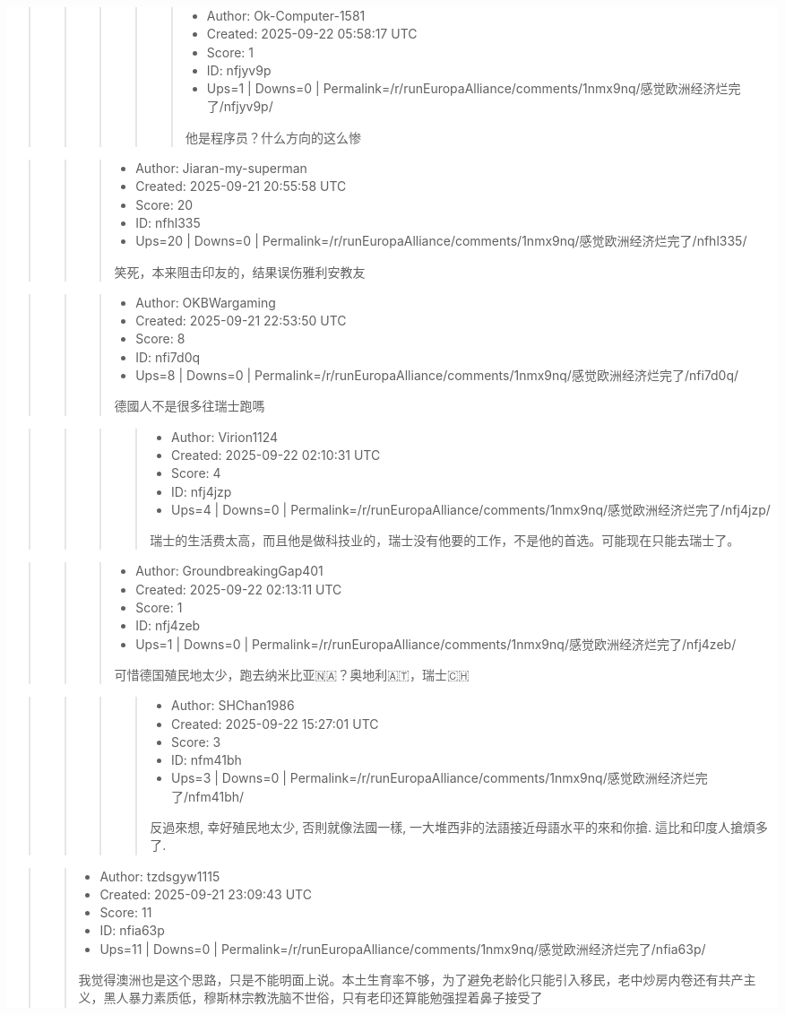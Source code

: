 >>>>> - Author: Ok-Computer-1581
>>>>> - Created: 2025-09-22 05:58:17 UTC
>>>>> - Score: 1
>>>>> - ID: nfjyv9p
>>>>> - Ups=1 | Downs=0 | Permalink=/r/runEuropaAlliance/comments/1nmx9nq/感觉欧洲经济烂完了/nfjyv9p/
>>>>>
>>>>> 他是程序员？什么方向的这么惨

>>> - Author: Jiaran-my-superman
>>> - Created: 2025-09-21 20:55:58 UTC
>>> - Score: 20
>>> - ID: nfhl335
>>> - Ups=20 | Downs=0 | Permalink=/r/runEuropaAlliance/comments/1nmx9nq/感觉欧洲经济烂完了/nfhl335/
>>>
>>> 笑死，本来阻击印友的，结果误伤雅利安教友

>>> - Author: OKBWargaming
>>> - Created: 2025-09-21 22:53:50 UTC
>>> - Score: 8
>>> - ID: nfi7d0q
>>> - Ups=8 | Downs=0 | Permalink=/r/runEuropaAlliance/comments/1nmx9nq/感觉欧洲经济烂完了/nfi7d0q/
>>>
>>> 德國人不是很多往瑞士跑嗎

>>>> - Author: Virion1124
>>>> - Created: 2025-09-22 02:10:31 UTC
>>>> - Score: 4
>>>> - ID: nfj4jzp
>>>> - Ups=4 | Downs=0 | Permalink=/r/runEuropaAlliance/comments/1nmx9nq/感觉欧洲经济烂完了/nfj4jzp/
>>>>
>>>> 瑞士的生活费太高，而且他是做科技业的，瑞士没有他要的工作，不是他的首选。可能现在只能去瑞士了。

>>> - Author: GroundbreakingGap401
>>> - Created: 2025-09-22 02:13:11 UTC
>>> - Score: 1
>>> - ID: nfj4zeb
>>> - Ups=1 | Downs=0 | Permalink=/r/runEuropaAlliance/comments/1nmx9nq/感觉欧洲经济烂完了/nfj4zeb/
>>>
>>> 可惜德国殖民地太少，跑去纳米比亚🇳🇦？奥地利🇦🇹，瑞士🇨🇭

>>>> - Author: SHChan1986
>>>> - Created: 2025-09-22 15:27:01 UTC
>>>> - Score: 3
>>>> - ID: nfm41bh
>>>> - Ups=3 | Downs=0 | Permalink=/r/runEuropaAlliance/comments/1nmx9nq/感觉欧洲经济烂完了/nfm41bh/
>>>>
>>>> 反過來想, 幸好殖民地太少, 否則就像法國一樣, 一大堆西非的法語接近母語水平的來和你搶. 這比和印度人搶煩多了.

>> - Author: tzdsgyw1115
>> - Created: 2025-09-21 23:09:43 UTC
>> - Score: 11
>> - ID: nfia63p
>> - Ups=11 | Downs=0 | Permalink=/r/runEuropaAlliance/comments/1nmx9nq/感觉欧洲经济烂完了/nfia63p/
>>
>> 我觉得澳洲也是这个思路，只是不能明面上说。本土生育率不够，为了避免老龄化只能引入移民，老中炒房内卷还有共产主义，黑人暴力素质低，穆斯林宗教洗脑不世俗，只有老印还算能勉强捏着鼻子接受了
